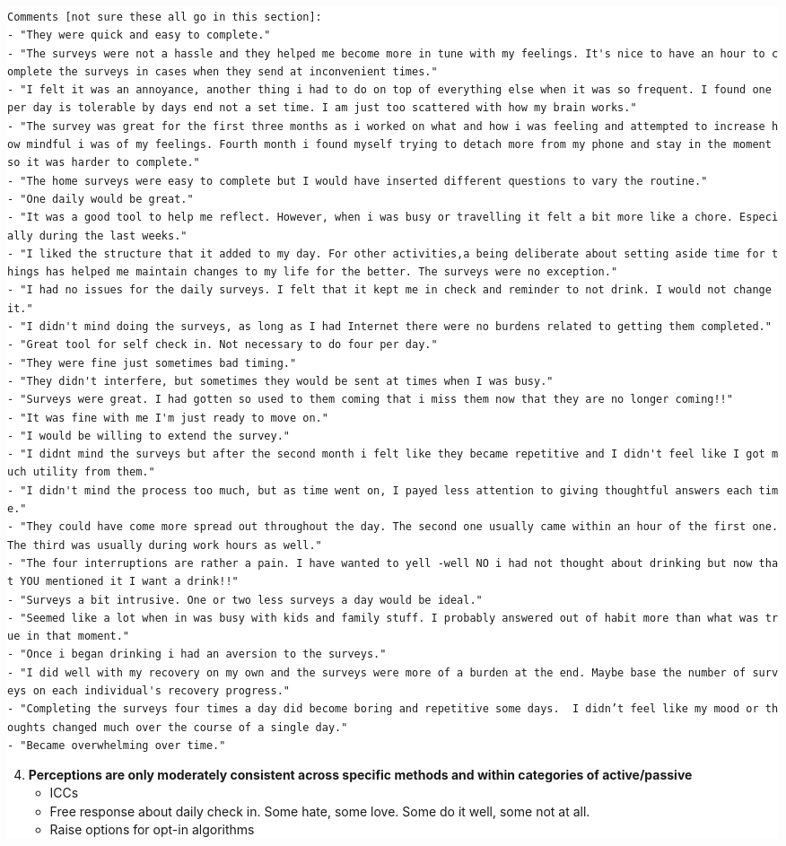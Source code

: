 	Comments [not sure these all go in this section]:   
	- "They were quick and easy to complete."
	- "The surveys were not a hassle and they helped me become more in tune with my feelings. It's nice to have an hour to complete the surveys in cases when they send at inconvenient times."
	- "I felt it was an annoyance, another thing i had to do on top of everything else when it was so frequent. I found one per day is tolerable by days end not a set time. I am just too scattered with how my brain works."
	- "The survey was great for the first three months as i worked on what and how i was feeling and attempted to increase how mindful i was of my feelings. Fourth month i found myself trying to detach more from my phone and stay in the moment so it was harder to complete."
	- "The home surveys were easy to complete but I would have inserted different questions to vary the routine."
	- "One daily would be great."
	- "It was a good tool to help me reflect. However, when i was busy or travelling it felt a bit more like a chore. Especially during the last weeks."
	- "I liked the structure that it added to my day. For other activities,a being deliberate about setting aside time for things has helped me maintain changes to my life for the better. The surveys were no exception."
	- "I had no issues for the daily surveys. I felt that it kept me in check and reminder to not drink. I would not change it."
	- "I didn't mind doing the surveys, as long as I had Internet there were no burdens related to getting them completed."
	- "Great tool for self check in. Not necessary to do four per day."
	- "They were fine just sometimes bad timing."
	- "They didn't interfere, but sometimes they would be sent at times when I was busy."
	- "Surveys were great. I had gotten so used to them coming that i miss them now that they are no longer coming!!"
	- "It was fine with me I'm just ready to move on."
	- "I would be willing to extend the survey."
	- "I didnt mind the surveys but after the second month i felt like they became repetitive and I didn't feel like I got much utility from them."
	- "I didn't mind the process too much, but as time went on, I payed less attention to giving thoughtful answers each time."
	- "They could have come more spread out throughout the day. The second one usually came within an hour of the first one. The third was usually during work hours as well."
	- "The four interruptions are rather a pain. I have wanted to yell -well NO i had not thought about drinking but now that YOU mentioned it I want a drink!!"
	- "Surveys a bit intrusive. One or two less surveys a day would be ideal."
	- "Seemed like a lot when in was busy with kids and family stuff. I probably answered out of habit more than what was true in that moment."
	- "Once i began drinking i had an aversion to the surveys."
	- "I did well with my recovery on my own and the surveys were more of a burden at the end. Maybe base the number of surveys on each individual's recovery progress."
	- "Completing the surveys four times a day did become boring and repetitive some days.  I didn’t feel like my mood or thoughts changed much over the course of a single day."
	- "Became overwhelming over time."
	
4. **Perceptions are only moderately consistent across specific methods and within categories of active/passive**
	* ICCs
	* Free response about daily check in.  Some hate, some love.  Some do it well, some not at all.
	* Raise options for opt-in algorithms
